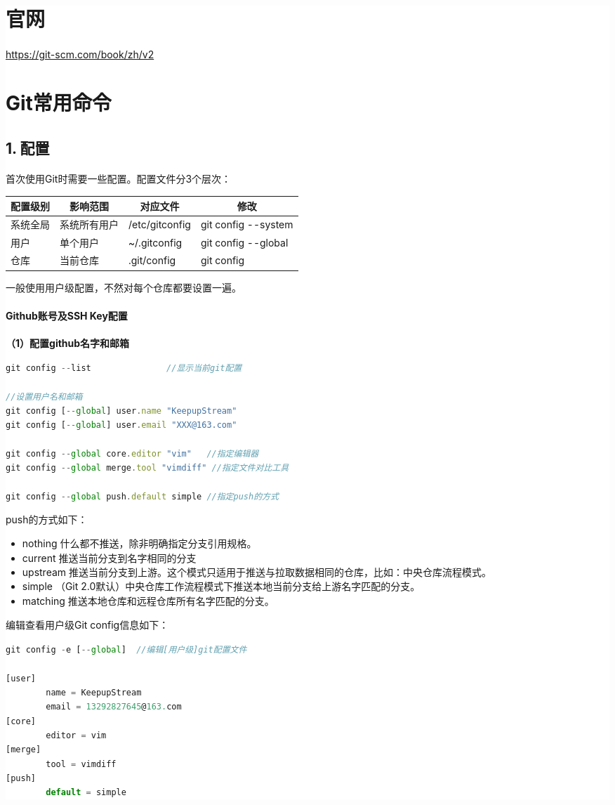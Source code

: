 # 官网

https://git-scm.com/book/zh/v2

# Git常用命令

## 1. 配置

首次使用Git时需要一些配置。配置文件分3个层次： 

| 配置级别 | 影响范围     | 对应文件       | 修改                |
| -------- | ------------ | -------------- | ------------------- |
| 系统全局 | 系统所有用户 | /etc/gitconfig | git config --system |
| 用户     | 单个用户     | ~/.gitconfig   | git config --global |
| 仓库     | 当前仓库     | .git/config    | git config          |

一般使用用户级配置，不然对每个仓库都要设置一遍。

#### Github账号及SSH Key配置

**（1）配置github名字和邮箱**

```js
git config --list  				//显示当前git配置

//设置用户名和邮箱
git config [--global] user.name "KeepupStream"
git config [--global] user.email "XXX@163.com"

git config --global core.editor "vim"	//指定编辑器
git config --global merge.tool "vimdiff" //指定文件对比工具

git config --global push.default simple	//指定push的方式
```

push的方式如下：

+ nothing 什么都不推送，除非明确指定分支引用规格。
+ current 推送当前分支到名字相同的分支
+ upstream 推送当前分支到上游。这个模式只适用于推送与拉取数据相同的仓库，比如：中央仓库流程模式。
+ simple （Git 2.0默认）中央仓库工作流程模式下推送本地当前分支给上游名字匹配的分支。
+ matching 推送本地仓库和远程仓库所有名字匹配的分支。

编辑查看用户级Git config信息如下：

```js
git config -e [--global]  //编辑[用户级]git配置文件

[user]
        name = KeepupStream
        email = 13292827645@163.com
[core]
        editor = vim
[merge]
        tool = vimdiff
[push]
        default = simple
```
